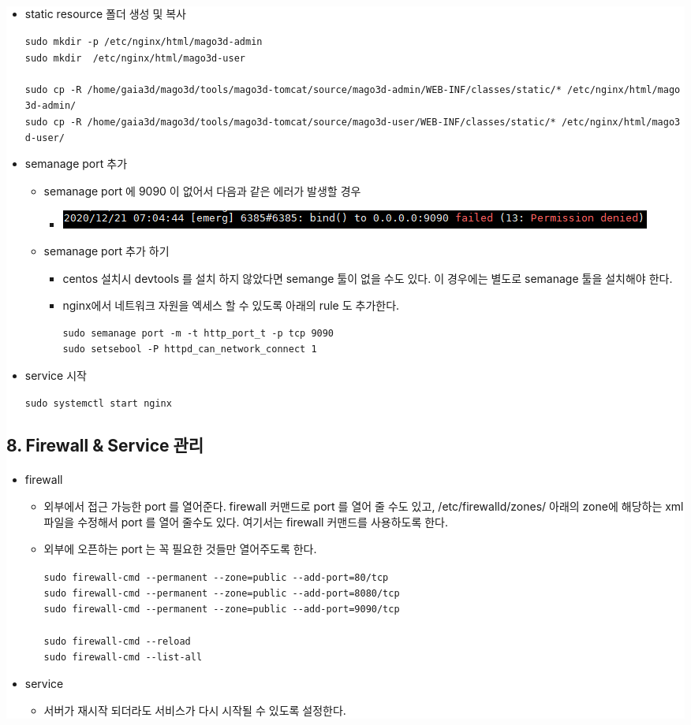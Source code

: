 - static resource 폴더 생성 및 복사 

  ```
  sudo mkdir -p /etc/nginx/html/mago3d-admin
  sudo mkdir  /etc/nginx/html/mago3d-user
  
  sudo cp -R /home/gaia3d/mago3d/tools/mago3d-tomcat/source/mago3d-admin/WEB-INF/classes/static/* /etc/nginx/html/mago3d-admin/
  sudo cp -R /home/gaia3d/mago3d/tools/mago3d-tomcat/source/mago3d-user/WEB-INF/classes/static/* /etc/nginx/html/mago3d-user/
  ```

- semanage port 추가 

  - semanage port 에 9090 이 없어서 다음과 같은 에러가 발생할 경우 

    - ![img](../images/nginix-2.png)

  - semanage port 추가 하기 

    - centos 설치시 devtools 를 설치 하지 않았다면 semange 툴이 없을 수도 있다. 이 경우에는 별도로 semanage 툴을 설치해야 한다.

    - nginx에서 네트워크 자원을 엑세스 할 수 있도록 아래의 rule 도 추가한다.

      ```
      sudo semanage port -m -t http_port_t -p tcp 9090
      sudo setsebool -P httpd_can_network_connect 1
      ```

- service 시작 

  ```
  sudo systemctl start nginx
  ```

## 8. Firewall & Service 관리 

- firewall 

  - 외부에서 접근 가능한 port 를 열어준다. firewall 커맨드로 port 를 열어 줄 수도 있고, /etc/firewalld/zones/ 아래의 zone에 해당하는 xml 파일을 수정해서 port 를 열어 줄수도 있다. 여기서는 firewall 커맨드를 사용하도록 한다. 

  - 외부에 오픈하는 port 는 꼭 필요한 것들만 열어주도록 한다. 

    ```
    sudo firewall-cmd --permanent --zone=public --add-port=80/tcp
    sudo firewall-cmd --permanent --zone=public --add-port=8080/tcp
    sudo firewall-cmd --permanent --zone=public --add-port=9090/tcp
    
    sudo firewall-cmd --reload
    sudo firewall-cmd --list-all
    ```

- service 

  - 서버가 재시작 되더라도 서비스가 다시 시작될 수 있도록 설정한다. 
